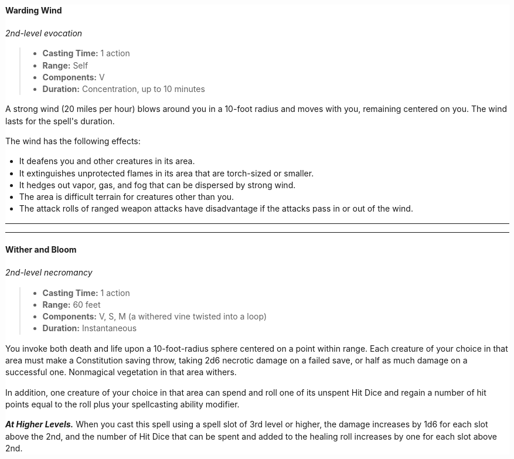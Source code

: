 
#### Warding Wind
*2nd-level evocation*

> - **Casting Time:** 1 action
> - **Range:** Self
> - **Components:** V
> - **Duration:** Concentration, up to 10 minutes

A strong wind (20 miles per hour) blows around you in a 10-foot radius and moves with you, remaining centered on you. The wind lasts for the spell's duration.

The wind has the following effects:

- It deafens you and other creatures in its area.
- It extinguishes unprotected flames in its area that are torch-sized or smaller.
- It hedges out vapor, gas, and fog that can be dispersed by strong wind.
- The area is difficult terrain for creatures other than you.
- The attack rolls of ranged weapon attacks have disadvantage if the attacks pass in or out of the wind.

---
---

#### Wither and Bloom
*2nd-level necromancy*

> - **Casting Time:** 1 action
> - **Range:** 60 feet
> - **Components:** V, S, M (a withered vine twisted into a loop)
> - **Duration:** Instantaneous

You invoke both death and life upon a 10-foot-radius sphere centered on a point within range. Each creature of your choice in that area must make a Constitution saving throw, taking 2d6 necrotic damage on a failed save, or half as much damage on a successful one. Nonmagical vegetation in that area withers.

In addition, one creature of your choice in that area can spend and roll one of its unspent Hit Dice and regain a number of hit points equal to the roll plus your spellcasting ability modifier.

***At Higher Levels.*** When you cast this spell using a spell slot of 3rd level or higher, the damage increases by 1d6 for each slot above the 2nd, and the number of Hit Dice that can be spent and added to the healing roll increases by one for each slot above 2nd.
